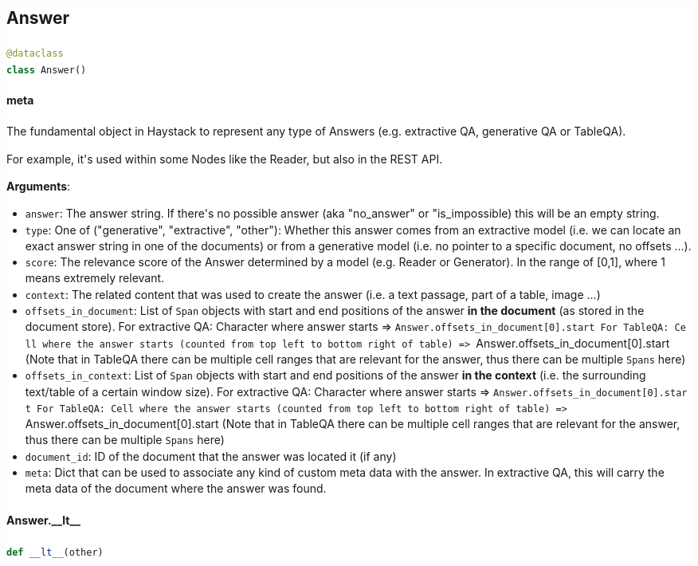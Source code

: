 <a id="schema.Answer"></a>

## Answer

```python
@dataclass
class Answer()
```

<a id="schema.Answer.meta"></a>

#### meta

The fundamental object in Haystack to represent any type of Answers (e.g. extractive QA, generative QA or TableQA).

For example, it's used within some Nodes like the Reader, but also in the REST API.

**Arguments**:

- `answer`: The answer string. If there's no possible answer (aka "no_answer" or "is_impossible) this will be an empty string.
- `type`: One of ("generative", "extractive", "other"): Whether this answer comes from an extractive model
(i.e. we can locate an exact answer string in one of the documents) or from a generative model
(i.e. no pointer to a specific document, no offsets ...).
- `score`: The relevance score of the Answer determined by a model (e.g. Reader or Generator).
In the range of [0,1], where 1 means extremely relevant.
- `context`: The related content that was used to create the answer (i.e. a text passage, part of a table, image ...)
- `offsets_in_document`: List of `Span` objects with start and end positions of the answer **in the
document** (as stored in the document store).
For extractive QA: Character where answer starts => `Answer.offsets_in_document[0].start
For TableQA: Cell where the answer starts (counted from top left to bottom right of table) => `Answer.offsets_in_document[0].start
(Note that in TableQA there can be multiple cell ranges that are relevant for the answer, thus there can be multiple `Spans` here)
- `offsets_in_context`: List of `Span` objects with start and end positions of the answer **in the
context** (i.e. the surrounding text/table of a certain window size).
For extractive QA: Character where answer starts => `Answer.offsets_in_document[0].start
For TableQA: Cell where the answer starts (counted from top left to bottom right of table) => `Answer.offsets_in_document[0].start
(Note that in TableQA there can be multiple cell ranges that are relevant for the answer, thus there can be multiple `Spans` here)
- `document_id`: ID of the document that the answer was located it (if any)
- `meta`: Dict that can be used to associate any kind of custom meta data with the answer.
In extractive QA, this will carry the meta data of the document where the answer was found.

<a id="schema.Answer.__lt__"></a>

#### Answer.\_\_lt\_\_

```python
def __lt__(other)
```
